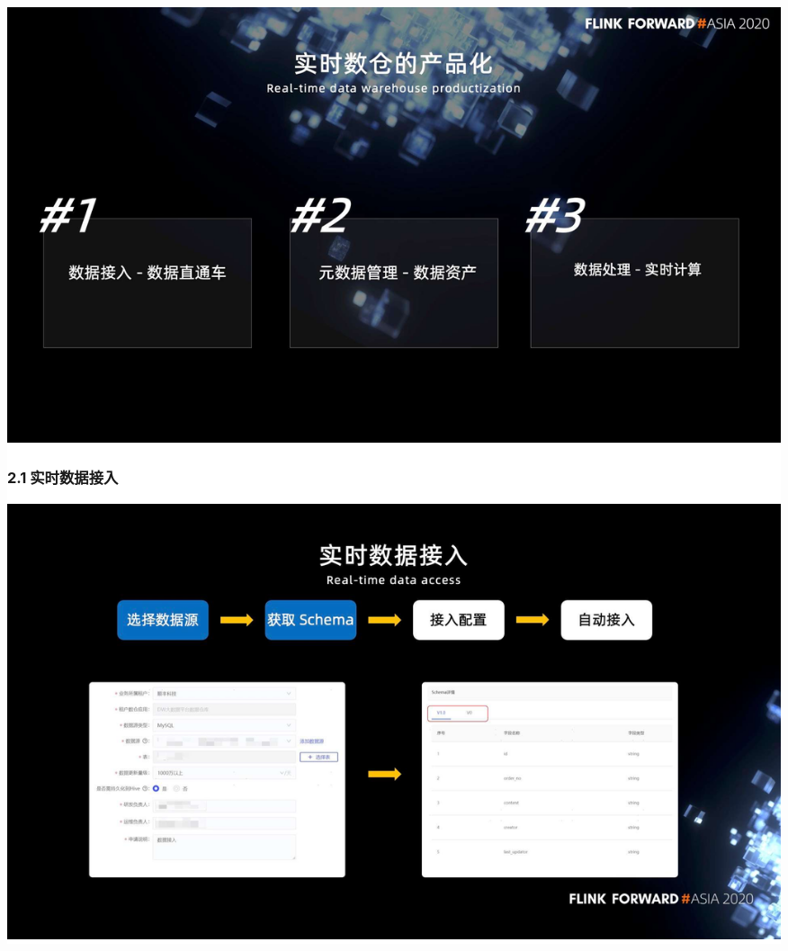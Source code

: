 ![](../../assets/images/Flink/attachments/案例（3）：Flink%20在顺丰的应用实践_image_17.png)

### 2.1 实时数据接入

![](../../assets/images/Flink/attachments/案例（3）：Flink%20在顺丰的应用实践_image_18.png)
